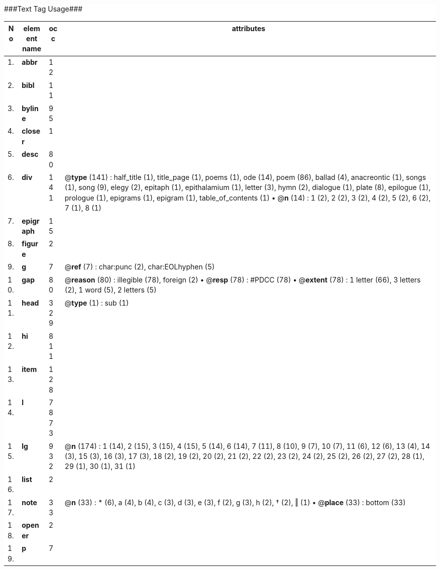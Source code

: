
###Text Tag Usage###

|No|element name|occ|attributes|
|---|---|---|---|
|1.|__abbr__|12||
|2.|__bibl__|11||
|3.|__byline__|95||
|4.|__closer__|1||
|5.|__desc__|80||
|6.|__div__|141| @__type__ (141) : half_title (1), title_page (1), poems (1), ode (14), poem (86), ballad (4), anacreontic (1), songs (1), song (9), elegy (2), epitaph (1), epithalamium (1), letter (3), hymn (2), dialogue (1), plate (8), epilogue (1), prologue (1), epigrams (1), epigram (1), table_of_contents (1)  •  @__n__ (14) : 1 (2), 2 (2), 3 (2), 4 (2), 5 (2), 6 (2), 7 (1), 8 (1)|
|7.|__epigraph__|15||
|8.|__figure__|2||
|9.|__g__|7| @__ref__ (7) : char:punc (2), char:EOLhyphen (5)|
|10.|__gap__|80| @__reason__ (80) : illegible (78), foreign (2)  •  @__resp__ (78) : #PDCC (78)  •  @__extent__ (78) : 1 letter (66), 3 letters (2), 1 word (5), 2 letters (5)|
|11.|__head__|329| @__type__ (1) : sub (1)|
|12.|__hi__|811||
|13.|__item__|128||
|14.|__l__|7873||
|15.|__lg__|932| @__n__ (174) : 1 (14), 2 (15), 3 (15), 4 (15), 5 (14), 6 (14), 7 (11), 8 (10), 9 (7), 10 (7), 11 (6), 12 (6), 13 (4), 14 (3), 15 (3), 16 (3), 17 (3), 18 (2), 19 (2), 20 (2), 21 (2), 22 (2), 23 (2), 24 (2), 25 (2), 26 (2), 27 (2), 28 (1), 29 (1), 30 (1), 31 (1)|
|16.|__list__|2||
|17.|__note__|33| @__n__ (33) : * (6), a (4), b (4), c (3), d (3), e (3), f (2), g (3), h (2), † (2), ‖ (1)  •  @__place__ (33) : bottom (33)|
|18.|__opener__|2||
|19.|__p__|7||